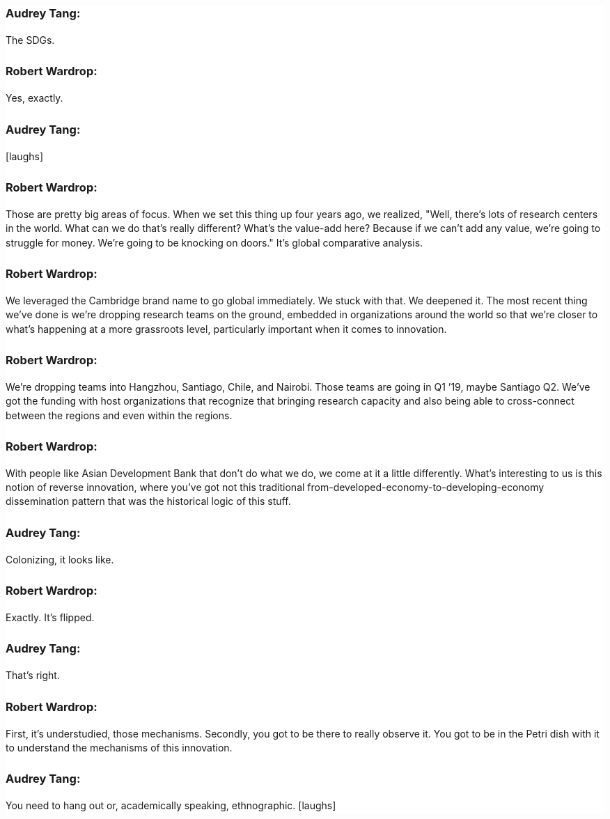### Audrey Tang:
The SDGs.

### Robert Wardrop:
Yes, exactly.

### Audrey Tang:
\[laughs\]

### Robert Wardrop:
Those are pretty big areas of focus. When we set this thing up four years ago, we realized, &quot;Well, there’s lots of research centers in the world. What can we do that’s really different? What’s the value-add here? Because if we can’t add any value, we’re going to struggle for money. We’re going to be knocking on doors.&quot; It’s global comparative analysis.

### Robert Wardrop:
We leveraged the Cambridge brand name to go global immediately. We stuck with that. We deepened it. The most recent thing we’ve done is we’re dropping research teams on the ground, embedded in organizations around the world so that we’re closer to what’s happening at a more grassroots level, particularly important when it comes to innovation.

### Robert Wardrop:
We’re dropping teams into Hangzhou, Santiago, Chile, and Nairobi. Those teams are going in Q1 ’19, maybe Santiago Q2. We’ve got the funding with host organizations that recognize that bringing research capacity and also being able to cross-connect between the regions and even within the regions.

### Robert Wardrop:
With people like Asian Development Bank that don’t do what we do, we come at it a little differently. What’s interesting to us is this notion of reverse innovation, where you’ve got not this traditional from-developed-economy-to-developing-economy dissemination pattern that was the historical logic of this stuff.

### Audrey Tang:
Colonizing, it looks like.

### Robert Wardrop:
Exactly. It’s flipped.

### Audrey Tang:
That’s right.

### Robert Wardrop:
First, it’s understudied, those mechanisms. Secondly, you got to be there to really observe it. You got to be in the Petri dish with it to understand the mechanisms of this innovation.

### Audrey Tang:
You need to hang out or, academically speaking, ethnographic. \[laughs\]

